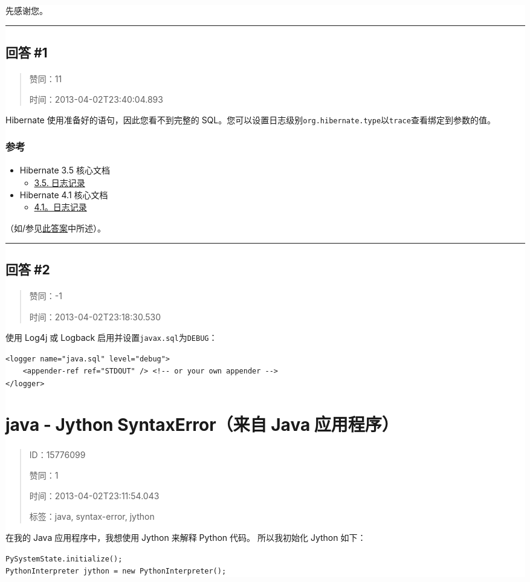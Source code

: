先感谢您。

* * *

## 回答 #1

> 赞同：11
> 
> 时间：2013-04-02T23:40:04.893

Hibernate 使用准备好的语句，因此您看不到完整的 SQL。您可以设置日志级别`org.hibernate.type`以`trace`查看绑定到参数的值。

### 参考

*   Hibernate 3.5 核心文档
    *   [3.5\. 日志记录](http://docs.jboss.org/hibernate/core/3.5/reference/en/html/session-configuration.html#configuration-logging)
*   Hibernate 4.1 核心文档
    *   [4.1。日志记录](http://docs.jboss.org/hibernate/core/4.1/manual/en-US/html/ch03.html#configuration-logging)

（如/参见[此答案](https://stackoverflow.com/a/2536835/643141)中所述）。

* * *

## 回答 #2

> 赞同：-1
> 
> 时间：2013-04-02T23:18:30.530

使用 Log4j 或 Logback 启用并设置`javax.sql`为`DEBUG`：

```
<logger name="java.sql" level="debug">
    <appender-ref ref="STDOUT" /> <!-- or your own appender -->
</logger> 
```

# java - Jython SyntaxError（来自 Java 应用程序）

> ID：15776099
> 
> 赞同：1
> 
> 时间：2013-04-02T23:11:54.043
> 
> 标签：java, syntax-error, jython

在我的 Java 应用程序中，我想使用 Jython 来解释 Python 代码。
所以我初始化 Jython 如下：

```
PySystemState.initialize();
PythonInterpreter jython = new PythonInterpreter(); 
```
